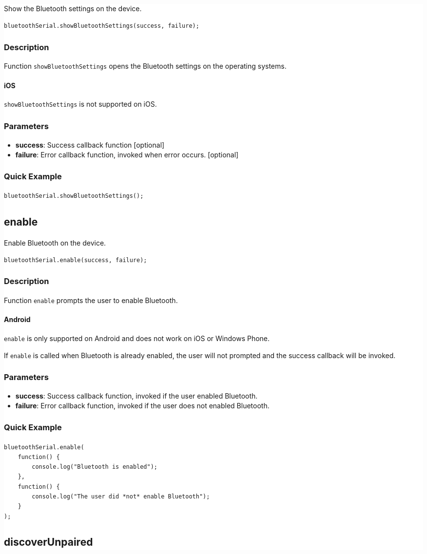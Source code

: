 Show the Bluetooth settings on the device.

    bluetoothSerial.showBluetoothSettings(success, failure);

### Description

Function `showBluetoothSettings` opens the Bluetooth settings on the operating systems.

#### iOS

`showBluetoothSettings` is not supported on iOS.

### Parameters

- __success__: Success callback function [optional]
- __failure__: Error callback function, invoked when error occurs. [optional]

### Quick Example

    bluetoothSerial.showBluetoothSettings();

## enable

Enable Bluetooth on the device.

    bluetoothSerial.enable(success, failure);

### Description

Function `enable` prompts the user to enable Bluetooth.

#### Android

`enable` is only supported on Android and does not work on iOS or Windows Phone.

If `enable` is called when Bluetooth is already enabled, the user will not prompted and the success callback will be invoked.

### Parameters

- __success__: Success callback function, invoked if the user enabled Bluetooth.
- __failure__: Error callback function, invoked if the user does not enabled Bluetooth.

### Quick Example

    bluetoothSerial.enable(
        function() {
            console.log("Bluetooth is enabled");
        },
        function() {
            console.log("The user did *not* enable Bluetooth");
        }
    );

## discoverUnpaired
